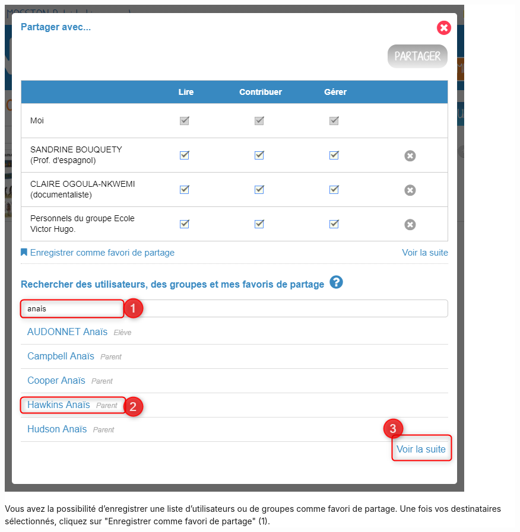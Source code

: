 ![](.gitbook/assets/2018-08-22_17h15_45%20%281%29%20%285%29.png)

Vous avez la possibilité d’enregistrer une liste d’utilisateurs ou de groupes comme favori de partage. Une fois vos destinataires sélectionnés, cliquez sur "Enregistrer comme favori de partage" \(1\).
